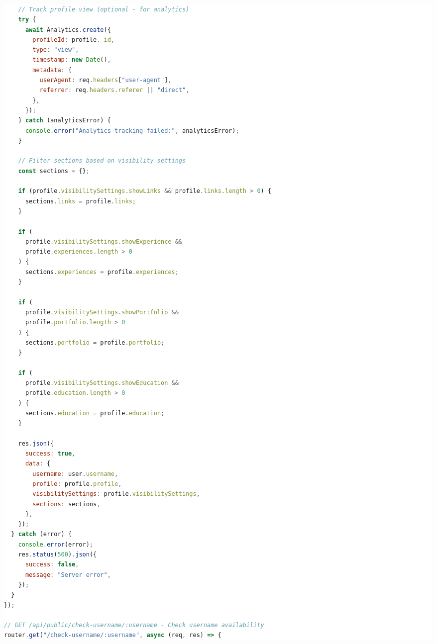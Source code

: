```javascript
    // Track profile view (optional - for analytics)
    try {
      await Analytics.create({
        profileId: profile._id,
        type: "view",
        timestamp: new Date(),
        metadata: {
          userAgent: req.headers["user-agent"],
          referrer: req.headers.referer || "direct",
        },
      });
    } catch (analyticsError) {
      console.error("Analytics tracking failed:", analyticsError);
    }

    // Filter sections based on visibility settings
    const sections = {};

    if (profile.visibilitySettings.showLinks && profile.links.length > 0) {
      sections.links = profile.links;
    }

    if (
      profile.visibilitySettings.showExperience &&
      profile.experiences.length > 0
    ) {
      sections.experiences = profile.experiences;
    }

    if (
      profile.visibilitySettings.showPortfolio &&
      profile.portfolio.length > 0
    ) {
      sections.portfolio = profile.portfolio;
    }

    if (
      profile.visibilitySettings.showEducation &&
      profile.education.length > 0
    ) {
      sections.education = profile.education;
    }

    res.json({
      success: true,
      data: {
        username: user.username,
        profile: profile.profile,
        visibilitySettings: profile.visibilitySettings,
        sections: sections,
      },
    });
  } catch (error) {
    console.error(error);
    res.status(500).json({
      success: false,
      message: "Server error",
    });
  }
});

// GET /api/public/check-username/:username - Check username availability
router.get("/check-username/:username", async (req, res) => {
```